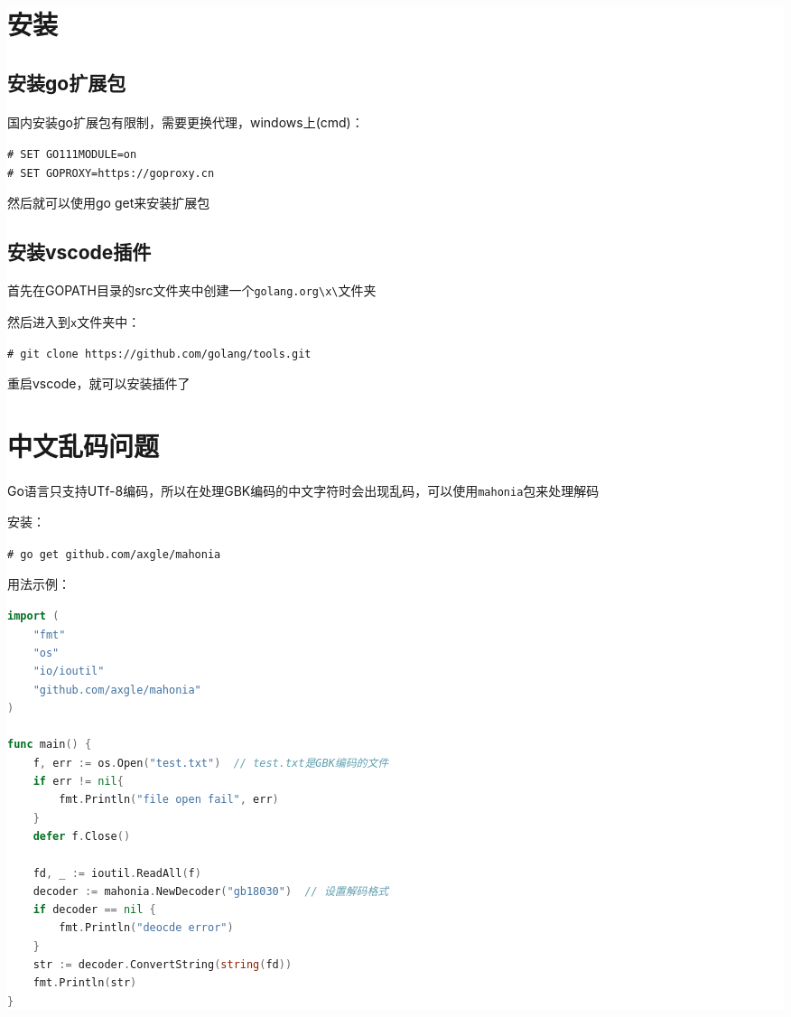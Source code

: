# 安装

## 安装go扩展包

国内安装go扩展包有限制，需要更换代理，windows上(cmd)：

```
# SET GO111MODULE=on
# SET GOPROXY=https://goproxy.cn
```

然后就可以使用go get来安装扩展包

## 安装vscode插件

首先在GOPATH目录的src文件夹中创建一个`golang.org\x\`文件夹

然后进入到`x`文件夹中：

```
# git clone https://github.com/golang/tools.git
```

重启vscode，就可以安装插件了

# 中文乱码问题

Go语言只支持UTf-8编码，所以在处理GBK编码的中文字符时会出现乱码，可以使用`mahonia`包来处理解码

安装：

```
# go get github.com/axgle/mahonia
```

用法示例：

```go
import (
	"fmt"
	"os"
	"io/ioutil"
	"github.com/axgle/mahonia"
)

func main() {
	f, err := os.Open("test.txt")  // test.txt是GBK编码的文件
	if err != nil{
		fmt.Println("file open fail", err)
	}
	defer f.Close()

	fd, _ := ioutil.ReadAll(f)
	decoder := mahonia.NewDecoder("gb18030")  // 设置解码格式
	if decoder == nil {
        fmt.Println("deocde error")
	}
    str := decoder.ConvertString(string(fd))
	fmt.Println(str)
}
```
